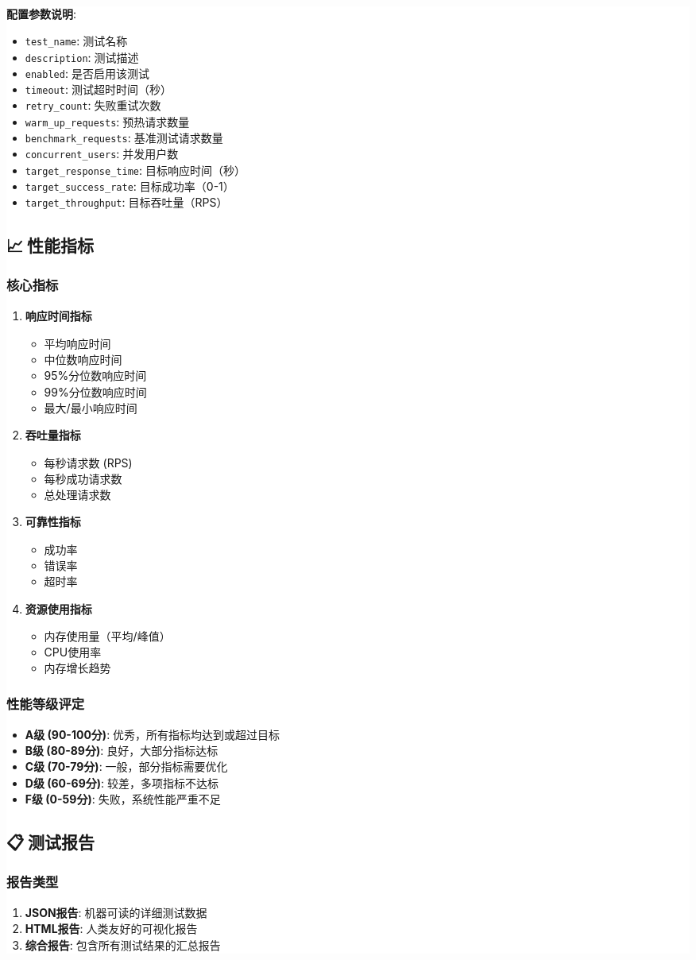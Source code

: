 **配置参数说明**:
- `test_name`: 测试名称
- `description`: 测试描述
- `enabled`: 是否启用该测试
- `timeout`: 测试超时时间（秒）
- `retry_count`: 失败重试次数
- `warm_up_requests`: 预热请求数量
- `benchmark_requests`: 基准测试请求数量
- `concurrent_users`: 并发用户数
- `target_response_time`: 目标响应时间（秒）
- `target_success_rate`: 目标成功率（0-1）
- `target_throughput`: 目标吞吐量（RPS）

## 📈 性能指标

### 核心指标

1. **响应时间指标**
   - 平均响应时间
   - 中位数响应时间
   - 95%分位数响应时间
   - 99%分位数响应时间
   - 最大/最小响应时间

2. **吞吐量指标**
   - 每秒请求数 (RPS)
   - 每秒成功请求数
   - 总处理请求数

3. **可靠性指标**
   - 成功率
   - 错误率
   - 超时率

4. **资源使用指标**
   - 内存使用量（平均/峰值）
   - CPU使用率
   - 内存增长趋势

### 性能等级评定

- **A级 (90-100分)**: 优秀，所有指标均达到或超过目标
- **B级 (80-89分)**: 良好，大部分指标达标
- **C级 (70-79分)**: 一般，部分指标需要优化
- **D级 (60-69分)**: 较差，多项指标不达标
- **F级 (0-59分)**: 失败，系统性能严重不足

## 📋 测试报告

### 报告类型

1. **JSON报告**: 机器可读的详细测试数据
2. **HTML报告**: 人类友好的可视化报告
3. **综合报告**: 包含所有测试结果的汇总报告
